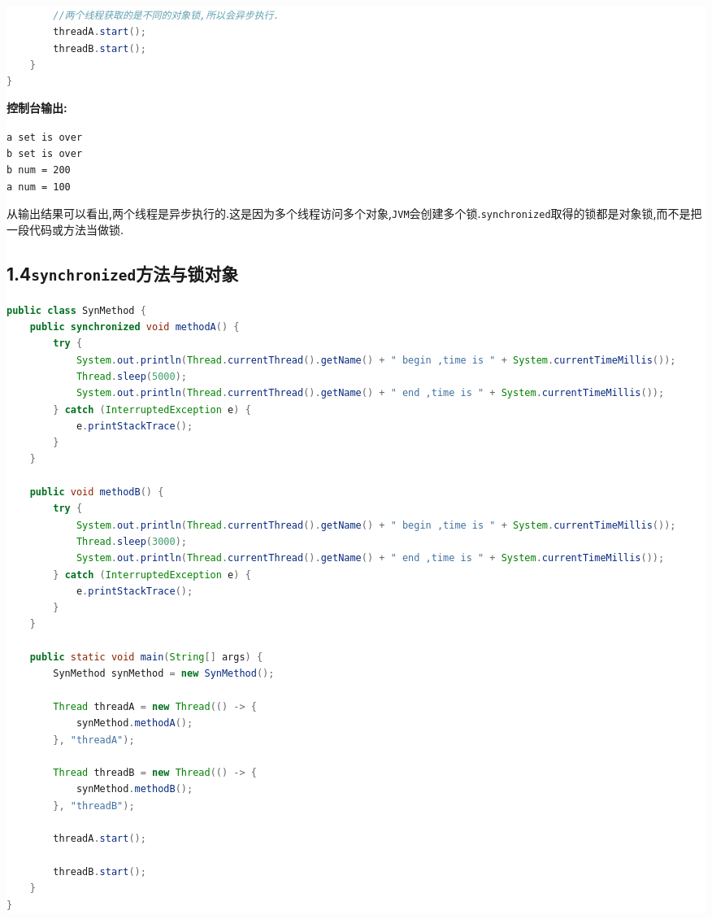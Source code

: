 ```java
        //两个线程获取的是不同的对象锁,所以会异步执行.
        threadA.start();
        threadB.start();
    }
}
```

**控制台输出:**

```
a set is over
b set is over
b num = 200
a num = 100
```

从输出结果可以看出,两个线程是异步执行的.这是因为多个线程访问多个对象,`JVM`会创建多个锁.`synchronized`取得的锁都是对象锁,而不是把一段代码或方法当做锁.

## 1.4`synchronized`方法与锁对象

```java
public class SynMethod {
    public synchronized void methodA() {
        try {
            System.out.println(Thread.currentThread().getName() + " begin ,time is " + System.currentTimeMillis());
            Thread.sleep(5000);
            System.out.println(Thread.currentThread().getName() + " end ,time is " + System.currentTimeMillis());
        } catch (InterruptedException e) {
            e.printStackTrace();
        }
    }

    public void methodB() {
        try {
            System.out.println(Thread.currentThread().getName() + " begin ,time is " + System.currentTimeMillis());
            Thread.sleep(3000);
            System.out.println(Thread.currentThread().getName() + " end ,time is " + System.currentTimeMillis());
        } catch (InterruptedException e) {
            e.printStackTrace();
        }
    }

    public static void main(String[] args) {
        SynMethod synMethod = new SynMethod();

        Thread threadA = new Thread(() -> {
            synMethod.methodA();
        }, "threadA");

        Thread threadB = new Thread(() -> {
            synMethod.methodB();
        }, "threadB");

        threadA.start();

        threadB.start();
    }
}
```

